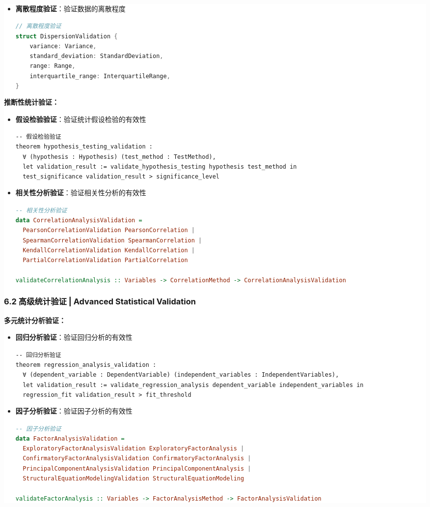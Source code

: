 - **离散程度验证**：验证数据的离散程度

  ```rust
  // 离散程度验证
  struct DispersionValidation {
      variance: Variance,
      standard_deviation: StandardDeviation,
      range: Range,
      interquartile_range: InterquartileRange,
  }
  ```

**推断性统计验证：**

- **假设检验验证**：验证统计假设检验的有效性

  ```lean
  -- 假设检验验证
  theorem hypothesis_testing_validation :
    ∀ (hypothesis : Hypothesis) (test_method : TestMethod),
    let validation_result := validate_hypothesis_testing hypothesis test_method in
    test_significance validation_result > significance_level
  ```

- **相关性分析验证**：验证相关性分析的有效性

  ```haskell
  -- 相关性分析验证
  data CorrelationAnalysisValidation = 
    PearsonCorrelationValidation PearsonCorrelation |
    SpearmanCorrelationValidation SpearmanCorrelation |
    KendallCorrelationValidation KendallCorrelation |
    PartialCorrelationValidation PartialCorrelation
  
  validateCorrelationAnalysis :: Variables -> CorrelationMethod -> CorrelationAnalysisValidation
  ```

### 6.2 高级统计验证 | Advanced Statistical Validation

**多元统计分析验证：**

- **回归分析验证**：验证回归分析的有效性

  ```lean
  -- 回归分析验证
  theorem regression_analysis_validation :
    ∀ (dependent_variable : DependentVariable) (independent_variables : IndependentVariables),
    let validation_result := validate_regression_analysis dependent_variable independent_variables in
    regression_fit validation_result > fit_threshold
  ```

- **因子分析验证**：验证因子分析的有效性

  ```haskell
  -- 因子分析验证
  data FactorAnalysisValidation = 
    ExploratoryFactorAnalysisValidation ExploratoryFactorAnalysis |
    ConfirmatoryFactorAnalysisValidation ConfirmatoryFactorAnalysis |
    PrincipalComponentAnalysisValidation PrincipalComponentAnalysis |
    StructuralEquationModelingValidation StructuralEquationModeling
  
  validateFactorAnalysis :: Variables -> FactorAnalysisMethod -> FactorAnalysisValidation
  ```
